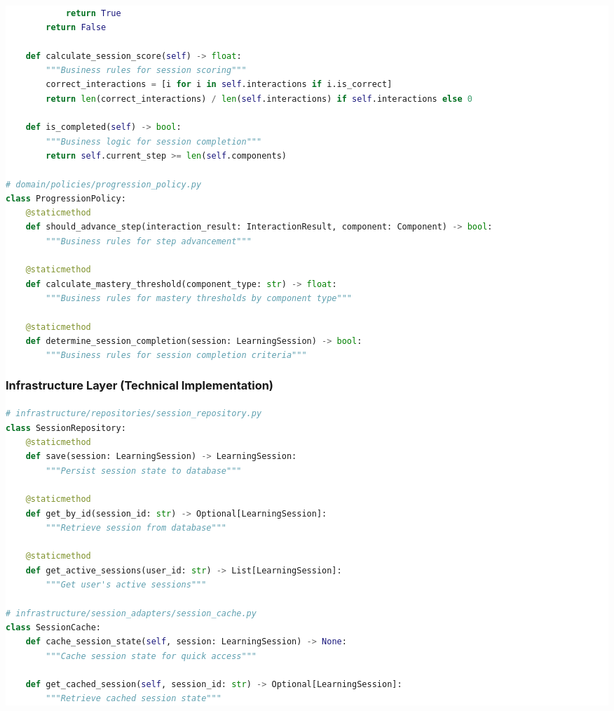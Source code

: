```python
            return True
        return False

    def calculate_session_score(self) -> float:
        """Business rules for session scoring"""
        correct_interactions = [i for i in self.interactions if i.is_correct]
        return len(correct_interactions) / len(self.interactions) if self.interactions else 0

    def is_completed(self) -> bool:
        """Business logic for session completion"""
        return self.current_step >= len(self.components)

# domain/policies/progression_policy.py
class ProgressionPolicy:
    @staticmethod
    def should_advance_step(interaction_result: InteractionResult, component: Component) -> bool:
        """Business rules for step advancement"""

    @staticmethod
    def calculate_mastery_threshold(component_type: str) -> float:
        """Business rules for mastery thresholds by component type"""

    @staticmethod
    def determine_session_completion(session: LearningSession) -> bool:
        """Business rules for session completion criteria"""
```

### Infrastructure Layer (Technical Implementation)
```python
# infrastructure/repositories/session_repository.py
class SessionRepository:
    @staticmethod
    def save(session: LearningSession) -> LearningSession:
        """Persist session state to database"""

    @staticmethod
    def get_by_id(session_id: str) -> Optional[LearningSession]:
        """Retrieve session from database"""

    @staticmethod
    def get_active_sessions(user_id: str) -> List[LearningSession]:
        """Get user's active sessions"""

# infrastructure/session_adapters/session_cache.py
class SessionCache:
    def cache_session_state(self, session: LearningSession) -> None:
        """Cache session state for quick access"""

    def get_cached_session(self, session_id: str) -> Optional[LearningSession]:
        """Retrieve cached session state"""
```
